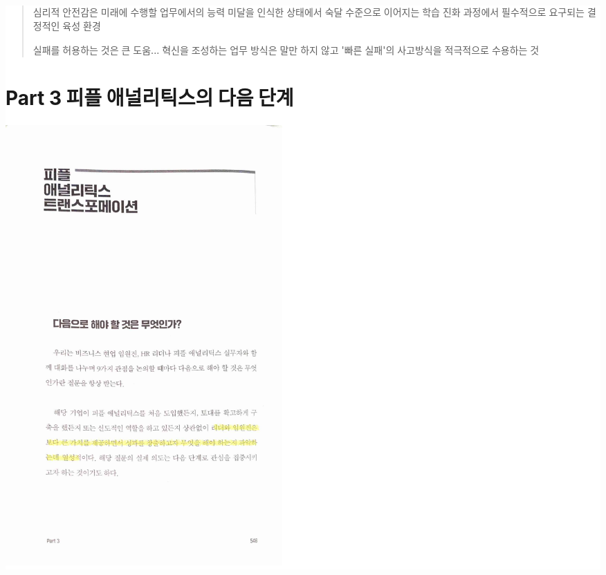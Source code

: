 > 심리적 안전감은 미래에 수행할 업무에서의 능력 미달을 인식한 상태에서 숙달 수준으로 이어지는 학습 진화 과정에서 필수적으로 요구되는 결정적인 육성 환경
>
> 실패를 허용하는 것은 큰 도움... 혁신을 조성하는 업무 방식은 말만 하지 않고 '빠른 실패'의 사고방식을 적극적으로 수용하는 것

# Part 3 피플 애널리틱스의 다음 단계
<img src="people_analytics/44.jpg" width="400"/>
